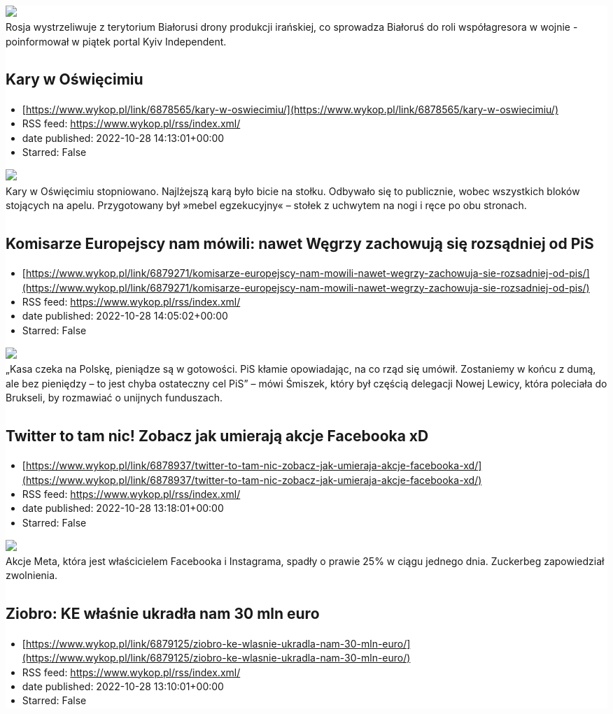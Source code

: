 <img src="https://www.wykop.pl/cdn/c3397993/link_1666960713AjHOoL4L3nKkFPlxa3Vctg,w104h74.jpg" /><br />
		 Rosja wystrzeliwuje z terytorium Białorusi drony produkcji irańskiej, co sprowadza Białoruś do roli współagresora w wojnie - poinformował w piątek portal Kyiv Independent.

## Kary w Oświęcimiu
 - [https://www.wykop.pl/link/6878565/kary-w-oswiecimiu/](https://www.wykop.pl/link/6878565/kary-w-oswiecimiu/)
 - RSS feed: https://www.wykop.pl/rss/index.xml/
 - date published: 2022-10-28 14:13:01+00:00
 - Starred: False

<img src="https://www.wykop.pl/cdn/c2526412/18-plus,w104h74.jpg" /><br />
		 Kary w Oświęcimiu stopniowano. Najlżejszą karą było bicie na stołku. Odbywało się to publicznie, wobec wszystkich bloków stojących na apelu. Przygotowany był »mebel egzekucyjny« – stołek z uchwytem na nogi i ręce po obu stronach.

## Komisarze Europejscy nam mówili: nawet Węgrzy zachowują się rozsądniej od PiS
 - [https://www.wykop.pl/link/6879271/komisarze-europejscy-nam-mowili-nawet-wegrzy-zachowuja-sie-rozsadniej-od-pis/](https://www.wykop.pl/link/6879271/komisarze-europejscy-nam-mowili-nawet-wegrzy-zachowuja-sie-rozsadniej-od-pis/)
 - RSS feed: https://www.wykop.pl/rss/index.xml/
 - date published: 2022-10-28 14:05:02+00:00
 - Starred: False

<img src="https://www.wykop.pl/cdn/c3397993/link_1666963590CY4MkUVI0ALaRLjK09ZWn4,w104h74.jpg" /><br />
		 „Kasa czeka na Polskę, pieniądze są w gotowości. PiS kłamie opowiadając, na co rząd się umówił. Zostaniemy w końcu z dumą, ale bez pieniędzy – to jest chyba ostateczny cel PiS” – mówi Śmiszek, który był częścią delegacji Nowej Lewicy, która poleciała do Brukseli, by rozmawiać o unijnych funduszach.

## Twitter to tam nic! Zobacz jak umierają akcje Facebooka xD
 - [https://www.wykop.pl/link/6878937/twitter-to-tam-nic-zobacz-jak-umieraja-akcje-facebooka-xd/](https://www.wykop.pl/link/6878937/twitter-to-tam-nic-zobacz-jak-umieraja-akcje-facebooka-xd/)
 - RSS feed: https://www.wykop.pl/rss/index.xml/
 - date published: 2022-10-28 13:18:01+00:00
 - Starred: False

<img src="https://www.wykop.pl/cdn/c3397993/link_1666950263zFFncs7tuPF1qSMVJKWspU,w104h74.jpg" /><br />
		 Akcje Meta, która jest właścicielem Facebooka i Instagrama, spadły o prawie 25% w ciągu jednego dnia. Zuckerbeg zapowiedział zwolnienia.

## Ziobro: KE właśnie ukradła nam 30 mln euro
 - [https://www.wykop.pl/link/6879125/ziobro-ke-wlasnie-ukradla-nam-30-mln-euro/](https://www.wykop.pl/link/6879125/ziobro-ke-wlasnie-ukradla-nam-30-mln-euro/)
 - RSS feed: https://www.wykop.pl/rss/index.xml/
 - date published: 2022-10-28 13:10:01+00:00
 - Starred: False
